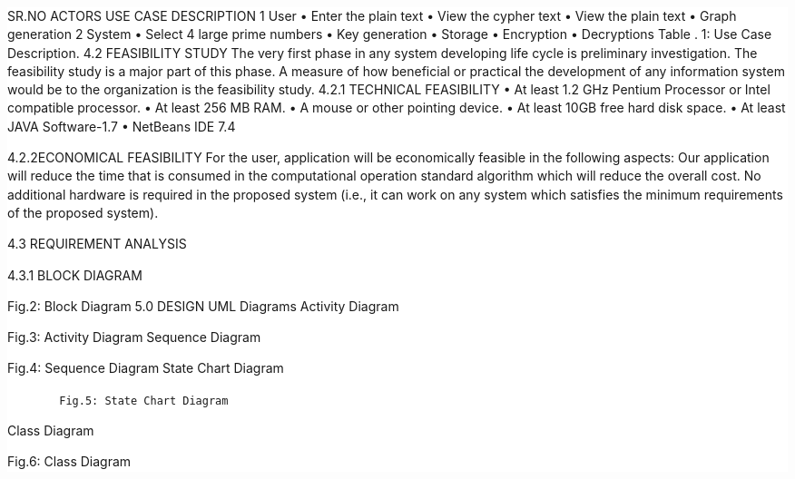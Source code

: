 SR.NO	ACTORS	USE CASE DESCRIPTION
1	User	•	Enter the plain text
•	View  the cypher text
•	View  the plain text
•	Graph generation
2	System	•	Select 4 large prime numbers
•	Key generation 
•	Storage
•	Encryption
•	Decryptions
Table . 1: Use Case Description.
4.2 FEASIBILITY STUDY
The very first phase in any system developing life cycle is preliminary investigation. The feasibility study is a major part of this phase. A measure of how beneficial or practical the development of any information system would be to the organization is the feasibility study.
4.2.1 TECHNICAL FEASIBILITY
•	At least 1.2 GHz Pentium Processor or Intel compatible processor.
•	At least 256 MB RAM.
•	A mouse or other pointing device.
•	At least 10GB free hard disk space.
•	At least JAVA Software-1.7
•	NetBeans IDE 7.4

4.2.2ECONOMICAL FEASIBILITY
For the user, application will be economically feasible in the following aspects:
Our application will reduce the time that is consumed in the computational operation standard algorithm which will reduce the overall cost.
No additional hardware is required in the proposed system (i.e., it can work on any system which satisfies the minimum requirements of the proposed system).
			

		


4.3 REQUIREMENT ANALYSIS		

4.3.1	BLOCK DIAGRAM	
 
Fig.2: Block Diagram
5.0  DESIGN
UML Diagrams
Activity Diagram
 
Fig.3: Activity Diagram
Sequence Diagram
 

Fig.4: Sequence Diagram
State Chart Diagram
 

			Fig.5: State Chart Diagram


Class Diagram
 
Fig.6: Class Diagram

